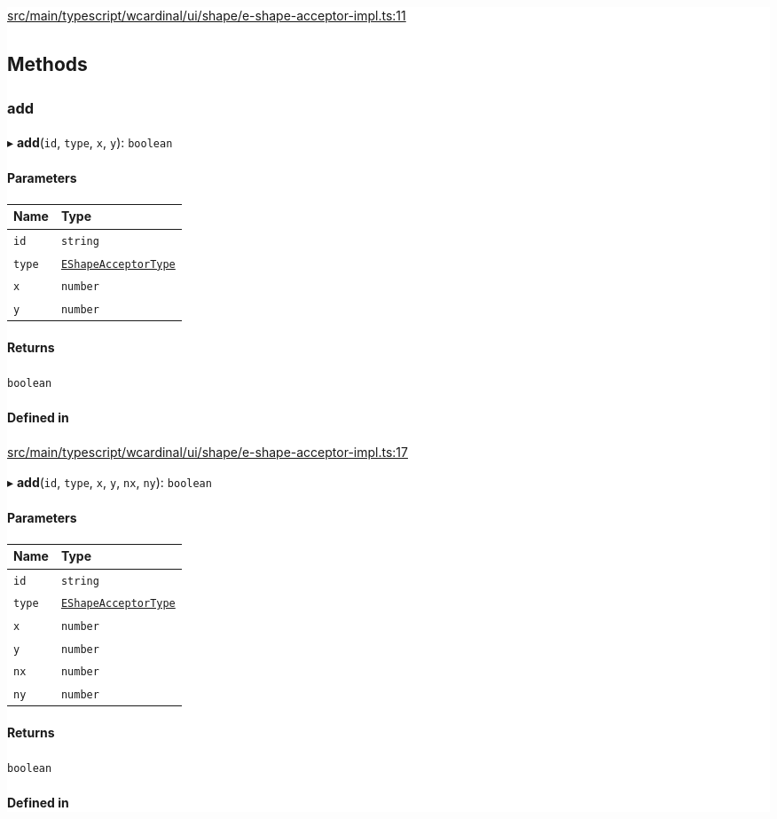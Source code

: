 [src/main/typescript/wcardinal/ui/shape/e-shape-acceptor-impl.ts:11](https://github.com/winter-cardinal/winter-cardinal-ui/blob/v0.310.1/src/main/typescript/wcardinal/ui/shape/e-shape-acceptor-impl.ts#L11)

## Methods

### add

▸ **add**(`id`, `type`, `x`, `y`): `boolean`

#### Parameters

| Name | Type |
| :------ | :------ |
| `id` | `string` |
| `type` | [`EShapeAcceptorType`](../index.md#eshapeacceptortype-1) |
| `x` | `number` |
| `y` | `number` |

#### Returns

`boolean`

#### Defined in

[src/main/typescript/wcardinal/ui/shape/e-shape-acceptor-impl.ts:17](https://github.com/winter-cardinal/winter-cardinal-ui/blob/v0.310.1/src/main/typescript/wcardinal/ui/shape/e-shape-acceptor-impl.ts#L17)

▸ **add**(`id`, `type`, `x`, `y`, `nx`, `ny`): `boolean`

#### Parameters

| Name | Type |
| :------ | :------ |
| `id` | `string` |
| `type` | [`EShapeAcceptorType`](../index.md#eshapeacceptortype-1) |
| `x` | `number` |
| `y` | `number` |
| `nx` | `number` |
| `ny` | `number` |

#### Returns

`boolean`

#### Defined in
